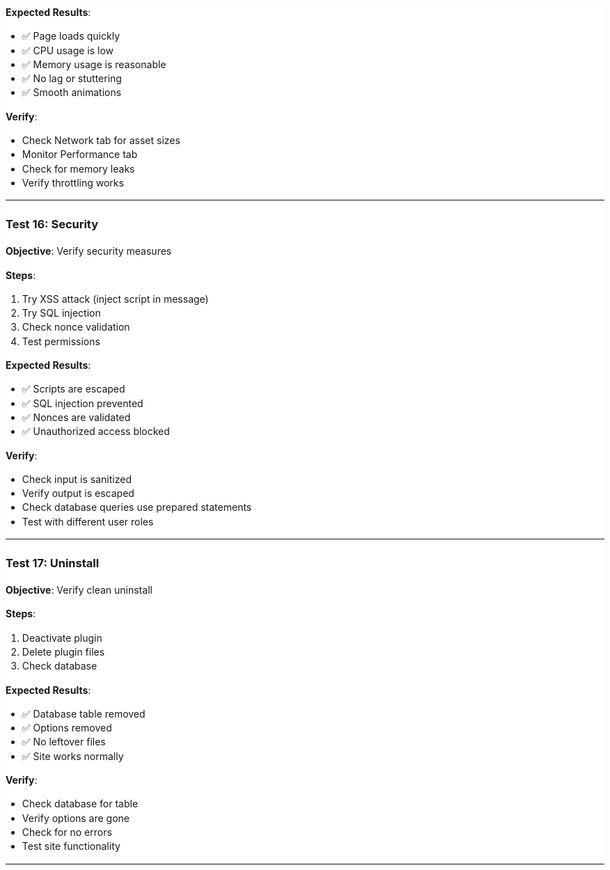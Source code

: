**Expected Results**:
- ✅ Page loads quickly
- ✅ CPU usage is low
- ✅ Memory usage is reasonable
- ✅ No lag or stuttering
- ✅ Smooth animations

**Verify**:
- Check Network tab for asset sizes
- Monitor Performance tab
- Check for memory leaks
- Verify throttling works

---

### Test 16: Security

**Objective**: Verify security measures

**Steps**:
1. Try XSS attack (inject script in message)
2. Try SQL injection
3. Check nonce validation
4. Test permissions

**Expected Results**:
- ✅ Scripts are escaped
- ✅ SQL injection prevented
- ✅ Nonces are validated
- ✅ Unauthorized access blocked

**Verify**:
- Check input is sanitized
- Verify output is escaped
- Check database queries use prepared statements
- Test with different user roles

---

### Test 17: Uninstall

**Objective**: Verify clean uninstall

**Steps**:
1. Deactivate plugin
2. Delete plugin files
3. Check database

**Expected Results**:
- ✅ Database table removed
- ✅ Options removed
- ✅ No leftover files
- ✅ Site works normally

**Verify**:
- Check database for table
- Verify options are gone
- Check for no errors
- Test site functionality

---